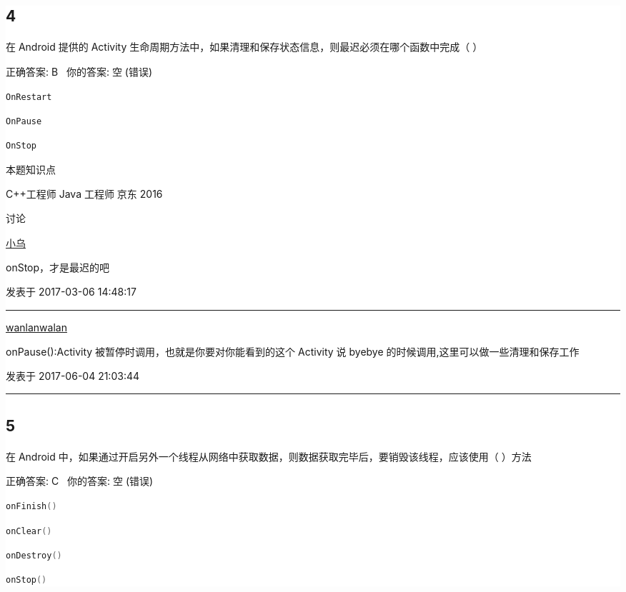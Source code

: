 ## 4

在 Android 提供的 Activity 生命周期方法中，如果清理和保存状态信息，则最迟必须在哪个函数中完成（ ）

正确答案: B   你的答案: 空 (错误)

```cpp
OnRestart
```

```cpp
OnPause
```

```cpp
OnStop
```

本题知识点

C++工程师 Java 工程师 京东 2016

讨论

[小乌](https://www.nowcoder.com/profile/477630)

onStop，才是最迟的吧

发表于 2017-03-06 14:48:17

* * *

[wanlanwalan](https://www.nowcoder.com/profile/7952866)

onPause():Activity 被暂停时调用，也就是你要对你能看到的这个 Activity 说 byebye 的时候调用,这里可以做一些清理和保存工作

发表于 2017-06-04 21:03:44

* * *

## 5

在 Android 中，如果通过开启另外一个线程从网络中获取数据，则数据获取完毕后，要销毁该线程，应该使用（ ）方法

正确答案: C   你的答案: 空 (错误)

```cpp
onFinish()
```

```cpp
onClear()
```

```cpp
onDestroy()
```

```cpp
onStop()
```
